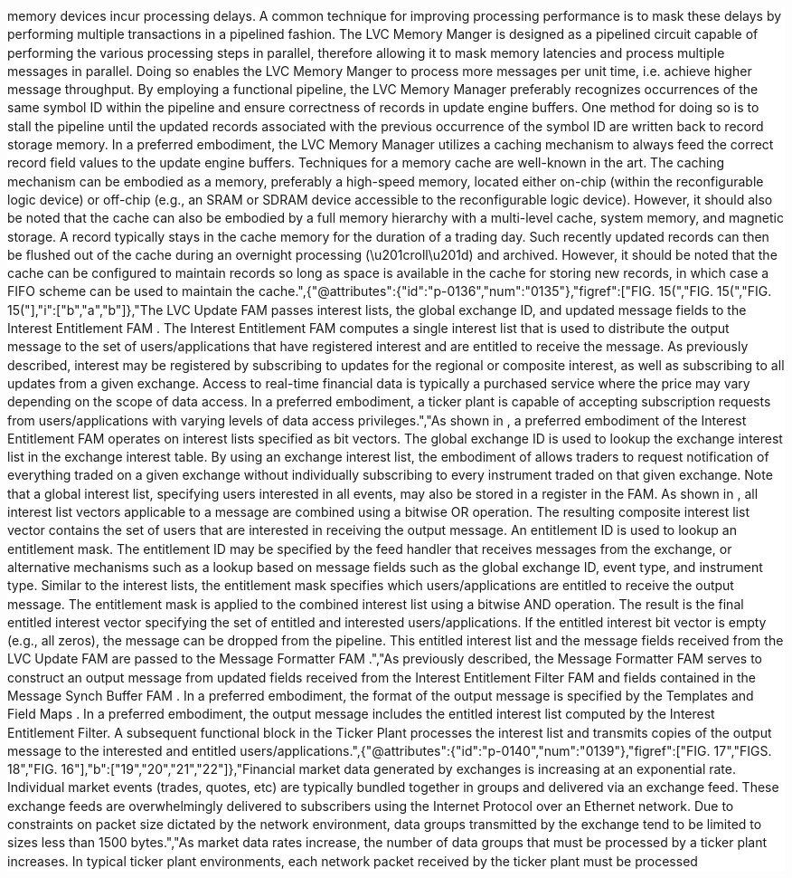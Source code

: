 memory devices incur processing delays. A common technique for improving processing performance is to mask these delays by performing multiple transactions in a pipelined fashion. The LVC Memory Manger is designed as a pipelined circuit capable of performing the various processing steps in parallel, therefore allowing it to mask memory latencies and process multiple messages in parallel. Doing so enables the LVC Memory Manger to process more messages per unit time, i.e. achieve higher message throughput. By employing a functional pipeline, the LVC Memory Manager preferably recognizes occurrences of the same symbol ID within the pipeline and ensure correctness of records in update engine buffers. One method for doing so is to stall the pipeline until the updated records associated with the previous occurrence of the symbol ID are written back to record storage memory. In a preferred embodiment, the LVC Memory Manager utilizes a caching mechanism to always feed the correct record field values to the update engine buffers. Techniques for a memory cache are well-known in the art. The caching mechanism can be embodied as a memory, preferably a high-speed memory, located either on-chip (within the reconfigurable logic device) or off-chip (e.g., an SRAM or SDRAM device accessible to the reconfigurable logic device). However, it should also be noted that the cache can also be embodied by a full memory hierarchy with a multi-level cache, system memory, and magnetic storage. A record typically stays in the cache memory for the duration of a trading day. Such recently updated records can then be flushed out of the cache during an overnight processing (\u201croll\u201d) and archived. However, it should be noted that the cache can be configured to maintain records so long as space is available in the cache for storing new records, in which case a FIFO scheme can be used to maintain the cache.",{"@attributes":{"id":"p-0136","num":"0135"},"figref":["FIG. 15(","FIG. 15(","FIG. 15("],"i":["b","a","b"]},"The LVC Update FAM  passes interest lists, the global exchange ID, and updated message fields to the Interest Entitlement FAM . The Interest Entitlement FAM computes a single interest list that is used to distribute the output message to the set of users\/applications that have registered interest and are entitled to receive the message. As previously described, interest may be registered by subscribing to updates for the regional or composite interest, as well as subscribing to all updates from a given exchange. Access to real-time financial data is typically a purchased service where the price may vary depending on the scope of data access. In a preferred embodiment, a ticker plant is capable of accepting subscription requests from users\/applications with varying levels of data access privileges.","As shown in , a preferred embodiment of the Interest Entitlement FAM operates on interest lists specified as bit vectors. The global exchange ID is used to lookup the exchange interest list in the exchange interest table. By using an exchange interest list, the embodiment of  allows traders to request notification of everything traded on a given exchange without individually subscribing to every instrument traded on that given exchange. Note that a global interest list, specifying users interested in all events, may also be stored in a register in the FAM. As shown in , all interest list vectors applicable to a message are combined using a bitwise OR operation. The resulting composite interest list vector contains the set of users that are interested in receiving the output message. An entitlement ID is used to lookup an entitlement mask. The entitlement ID may be specified by the feed handler that receives messages from the exchange, or alternative mechanisms such as a lookup based on message fields such as the global exchange ID, event type, and instrument type. Similar to the interest lists, the entitlement mask specifies which users\/applications are entitled to receive the output message. The entitlement mask is applied to the combined interest list using a bitwise AND operation. The result is the final entitled interest vector specifying the set of entitled and interested users\/applications. If the entitled interest bit vector is empty (e.g., all zeros), the message can be dropped from the pipeline. This entitled interest list and the message fields received from the LVC Update FAM are passed to the Message Formatter FAM .","As previously described, the Message Formatter FAM  serves to construct an output message from updated fields received from the Interest Entitlement Filter FAM and fields contained in the Message Synch Buffer FAM . In a preferred embodiment, the format of the output message is specified by the Templates and Field Maps . In a preferred embodiment, the output message includes the entitled interest list computed by the Interest Entitlement Filter. A subsequent functional block in the Ticker Plant processes the interest list and transmits copies of the output message to the interested and entitled users\/applications.",{"@attributes":{"id":"p-0140","num":"0139"},"figref":["FIG. 17","FIGS. 18","FIG. 16"],"b":["19","20","21","22"]},"Financial market data generated by exchanges is increasing at an exponential rate. Individual market events (trades, quotes, etc) are typically bundled together in groups and delivered via an exchange feed. These exchange feeds are overwhelmingly delivered to subscribers using the Internet Protocol over an Ethernet network. Due to constraints on packet size dictated by the network environment, data groups transmitted by the exchange tend to be limited to sizes less than 1500 bytes.","As market data rates increase, the number of data groups that must be processed by a ticker plant increases. In typical ticker plant environments, each network packet received by the ticker plant must be processed